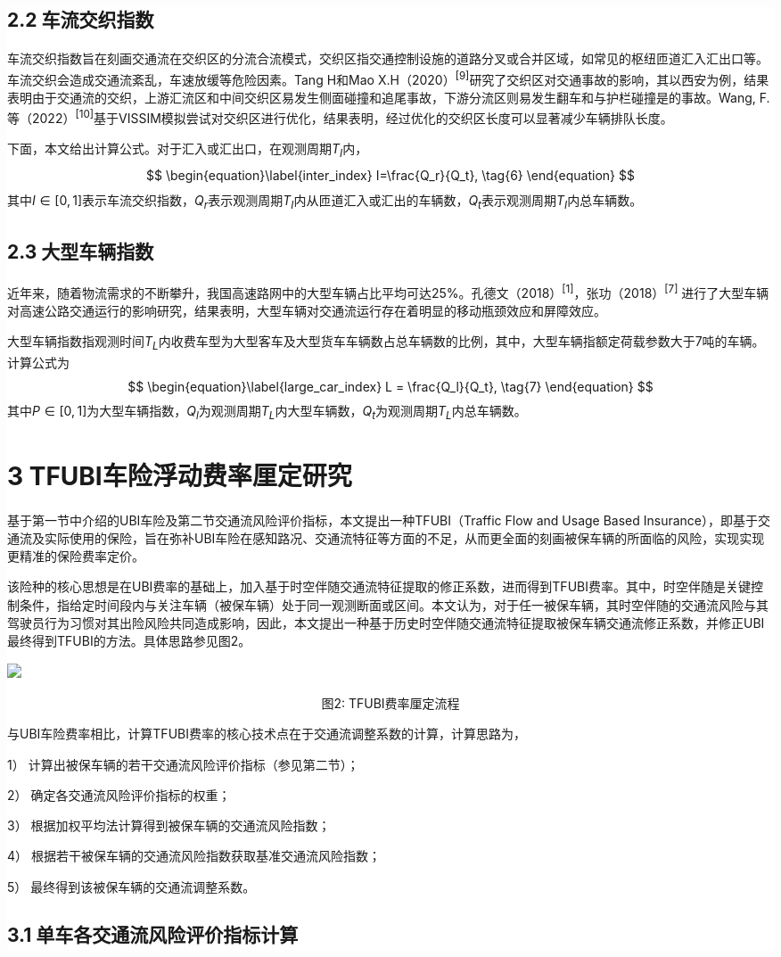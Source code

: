 
## 2.2  车流交织指数
车流交织指数旨在刻画交通流在交织区的分流合流模式，交织区指交通控制设施的道路分叉或合并区域，如常见的枢纽匝道汇入汇出口等。车流交织会造成交通流紊乱，车速放缓等危险因素。Tang H和Mao X.H（2020）<sup>[9]</sup>研究了交织区对交通事故的影响，其以西安为例，结果表明由于交通流的交织，上游汇流区和中间交织区易发生侧面碰撞和追尾事故，下游分流区则易发生翻车和与护栏碰撞是的事故。Wang, F.等（2022）<sup>[10]</sup>基于VISSIM模拟尝试对交织区进行优化，结果表明，经过优化的交织区长度可以显著减少车辆排队长度。

下面，本文给出计算公式。对于汇入或汇出口，在观测周期$T_I$内，
$$
\begin{equation}\label{inter_index}
I=\frac{Q_r}{Q_t}, \tag{6}
\end{equation}
$$
其中$I\in[0,1]$表示车流交织指数，$Q_r$表示观测周期$T_I$内从匝道汇入或汇出的车辆数，$Q_t$表示观测周期$T_I$内总车辆数。


## 2.3  大型车辆指数
近年来，随着物流需求的不断攀升，我国高速路网中的大型车辆占比平均可达25%。孔德文（2018）<sup>[1]</sup>，张功（2018）<sup>[7]</sup> 进行了大型车辆对高速公路交通运行的影响研究，结果表明，大型车辆对交通流运行存在着明显的移动瓶颈效应和屏障效应。

大型车辆指数指观测时间$T_L$内收费车型为大型客车及大型货车车辆数占总车辆数的比例，其中，大型车辆指额定荷载参数大于7吨的车辆。计算公式为
$$
\begin{equation}\label{large_car_index}
L = \frac{Q_l}{Q_t}, \tag{7}
\end{equation}
$$
其中$P\in[0,1]$为大型车辆指数，$Q_l$为观测周期$T_L$内大型车辆数，$Q_t$为观测周期$T_L$内总车辆数。


# 3  TFUBI车险浮动费率厘定研究
基于第一节中介绍的UBI车险及第二节交通流风险评价指标，本文提出一种TFUBI（Traffic Flow and Usage Based Insurance），即基于交通流及实际使用的保险，旨在弥补UBI车险在感知路况、交通流特征等方面的不足，从而更全面的刻画被保车辆的所面临的风险，实现实现更精准的保险费率定价。

该险种的核心思想是在UBI费率的基础上，加入基于时空伴随交通流特征提取的修正系数，进而得到TFUBI费率。其中，时空伴随是关键控制条件，指给定时间段内与关注车辆（被保车辆）处于同一观测断面或区间。本文认为，对于任一被保车辆，其时空伴随的交通流风险与其驾驶员行为习惯对其出险风险共同造成影响，因此，本文提出一种基于历史时空伴随交通流特征提取被保车辆交通流修正系数，并修正UBI最终得到TFUBI的方法。具体思路参见图2。

![](https://raw.githubusercontent.com/SpiritGit/Research/main/Paper/TFUBI/pics/TFUBI.jpg)
<center>图2: TFUBI费率厘定流程</center>

与UBI车险费率相比，计算TFUBI费率的核心技术点在于交通流调整系数的计算，计算思路为，

1）	计算出被保车辆的若干交通流风险评价指标（参见第二节）；

2）	确定各交通流风险评价指标的权重；

3）	根据加权平均法计算得到被保车辆的交通流风险指数；

4）	根据若干被保车辆的交通流风险指数获取基准交通流风险指数；

5）	最终得到该被保车辆的交通流调整系数。

## 3.1  单车各交通流风险评价指标计算
